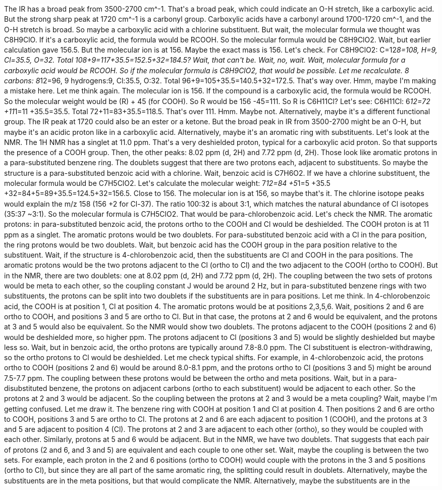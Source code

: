 The IR has a broad peak from 3500-2700 cm^-1. That's a broad peak, which could indicate an O-H stretch, like a carboxylic acid. But the strong sharp peak at 1720 cm^-1 is a carbonyl group. Carboxylic acids have a carbonyl around 1700-1720 cm^-1, and the O-H stretch is broad. So maybe a carboxylic acid with a chlorine substituent. But wait, the molecular formula we thought was C8H9ClO. If it's a carboxylic acid, the formula would be RCOOH. So the molecular formula would be C8H9ClO2. Wait, but earlier calculation gave 156.5. But the molecular ion is at 156. Maybe the exact mass is 156. Let's check. For C8H9ClO2: C=12*8=108, H=9, Cl=35.5, O=32. Total 108+9=117+35.5=152.5+32=184.5? Wait, that can't be. Wait, no, wait. Wait, molecular formula for a carboxylic acid would be RCOOH. So if the molecular formula is C8H9ClO2, that would be possible. Let me recalculate. 8 carbons: 8*12=96, 9 hydrogens:9, Cl:35.5, O:32. Total 96+9=105+35.5=140.5+32=172.5. That's way over. Hmm, maybe I'm making a mistake here. Let me think again. The molecular ion is 156. If the compound is a carboxylic acid, the formula would be RCOOH. So the molecular weight would be (R) + 45 (for COOH). So R would be 156 -45=111. So R is C6H11Cl? Let's see: C6H11Cl: 6*12=72 +11*1=11 +35.5=35.5. Total 72+11=83+35.5=118.5. That's over 111. Hmm. Maybe not. Alternatively, maybe it's a different functional group. The IR peak at 1720 could also be an ester or a ketone. But the broad peak in IR from 3500-2700 might be an O-H, but maybe it's an acidic proton like in a carboxylic acid. Alternatively, maybe it's an aromatic ring with substituents. Let's look at the NMR. The 1H NMR has a singlet at 11.0 ppm. That's a very deshielded proton, typical for a carboxylic acid proton. So that supports the presence of a COOH group. Then, the other peaks: 8.02 ppm (d, 2H) and 7.72 ppm (d, 2H). Those look like aromatic protons in a para-substituted benzene ring. The doublets suggest that there are two protons each, adjacent to substituents. So maybe the structure is a para-substituted benzoic acid with a chlorine. Wait, benzoic acid is C7H6O2. If we have a chlorine substituent, the molecular formula would be C7H5ClO2. Let's calculate the molecular weight: 7*12=84 +5*1=5 +35.5 +32=84+5=89+35.5=124.5+32=156.5. Close to 156. The molecular ion is at 156, so maybe that's it. The chlorine isotope peaks would explain the m/z 158 (156 +2 for Cl-37). The ratio 100:32 is about 3:1, which matches the natural abundance of Cl isotopes (35:37 ~3:1). So the molecular formula is C7H5ClO2. That would be para-chlorobenzoic acid. Let's check the NMR. The aromatic protons: in para-substituted benzoic acid, the protons ortho to the COOH and Cl would be deshielded. The COOH proton is at 11 ppm as a singlet. The aromatic protons would be two doublets. For para-substituted benzoic acid with a Cl in the para position, the ring protons would be two doublets. Wait, but benzoic acid has the COOH group in the para position relative to the substituent. Wait, if the structure is 4-chlorobenzoic acid, then the substituents are Cl and COOH in the para positions. The aromatic protons would be the two protons adjacent to the Cl (ortho to Cl) and the two adjacent to the COOH (ortho to COOH). But in the NMR, there are two doublets: one at 8.02 ppm (d, 2H) and 7.72 ppm (d, 2H). The coupling between the two sets of protons would be meta to each other, so the coupling constant J would be around 2 Hz, but in para-substituted benzene rings with two substituents, the protons can be split into two doublets if the substituents are in para positions. Let me think. In 4-chlorobenzoic acid, the COOH is at position 1, Cl at position 4. The aromatic protons would be at positions 2,3,5,6. Wait, positions 2 and 6 are ortho to COOH, and positions 3 and 5 are ortho to Cl. But in that case, the protons at 2 and 6 would be equivalent, and the protons at 3 and 5 would also be equivalent. So the NMR would show two doublets. The protons adjacent to the COOH (positions 2 and 6) would be deshielded more, so higher ppm. The protons adjacent to Cl (positions 3 and 5) would be slightly deshielded but maybe less so. Wait, but in benzoic acid, the ortho protons are typically around 7.8-8.0 ppm. The Cl substituent is electron-withdrawing, so the ortho protons to Cl would be deshielded. Let me check typical shifts. For example, in 4-chlorobenzoic acid, the protons ortho to COOH (positions 2 and 6) would be around 8.0-8.1 ppm, and the protons ortho to Cl (positions 3 and 5) might be around 7.5-7.7 ppm. The coupling between these protons would be between the ortho and meta positions. Wait, but in a para-disubstituted benzene, the protons on adjacent carbons (ortho to each substituent) would be adjacent to each other. So the protons at 2 and 3 would be adjacent. So the coupling between the protons at 2 and 3 would be a meta coupling? Wait, maybe I'm getting confused. Let me draw it. The benzene ring with COOH at position 1 and Cl at position 4. Then positions 2 and 6 are ortho to COOH, positions 3 and 5 are ortho to Cl. The protons at 2 and 6 are each adjacent to position 1 (COOH), and the protons at 3 and 5 are adjacent to position 4 (Cl). The protons at 2 and 3 are adjacent to each other (ortho), so they would be coupled with each other. Similarly, protons at 5 and 6 would be adjacent. But in the NMR, we have two doublets. That suggests that each pair of protons (2 and 6, and 3 and 5) are equivalent and each couple to one other set. Wait, maybe the coupling is between the two sets. For example, each proton in the 2 and 6 positions (ortho to COOH) would couple with the protons in the 3 and 5 positions (ortho to Cl), but since they are all part of the same aromatic ring, the splitting could result in doublets. Alternatively, maybe the substituents are in the meta positions, but that would complicate the NMR. Alternatively, maybe the substituents are in the
